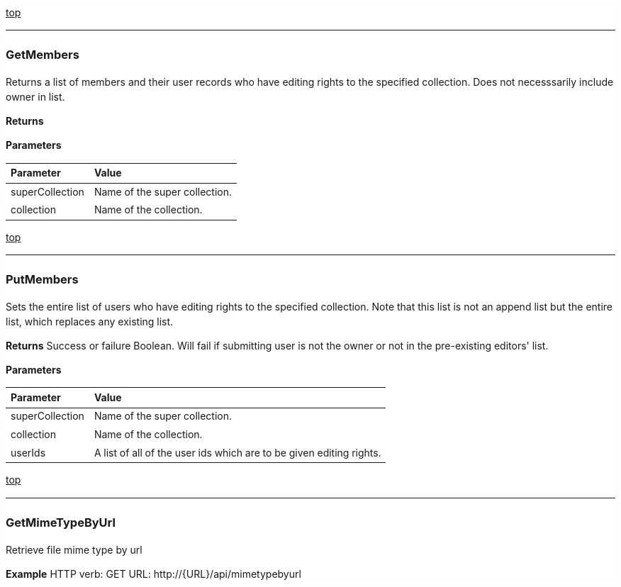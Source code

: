  
[top](#chronozoom-rest-api-reference)
 
----------
 
### GetMembers ###
 
Returns a list of members and their user records who have editing rights to the specified collection.
            Does not necesssarily include owner in list.
 
**Returns**

 
**Parameters**
 
|Parameter|Value|
|:--------|:----|
|superCollection|Name of the super collection.|
|collection|Name of the collection.|
 
 
[top](#chronozoom-rest-api-reference)
 
----------
 
### PutMembers ###
 
Sets the entire list of users who have editing rights to the specified collection.
            Note that this list is not an append list but the entire list, which replaces any existing list.
 
**Returns**
Success or failure Boolean. Will fail if submitting user is not the owner or not in the pre-existing editors' list.
 
**Parameters**
 
|Parameter|Value|
|:--------|:----|
|superCollection|Name of the super collection.|
|collection|Name of the collection.|
|userIds|A list of all of the user ids which are to be given editing rights.|
 
 
[top](#chronozoom-rest-api-reference)
 
----------
 
### GetMimeTypeByUrl ###
 
Retrieve file mime type by url
 
**Example**
    HTTP verb: GET
    URL:
    http://{URL}/api/mimetypebyurl
    